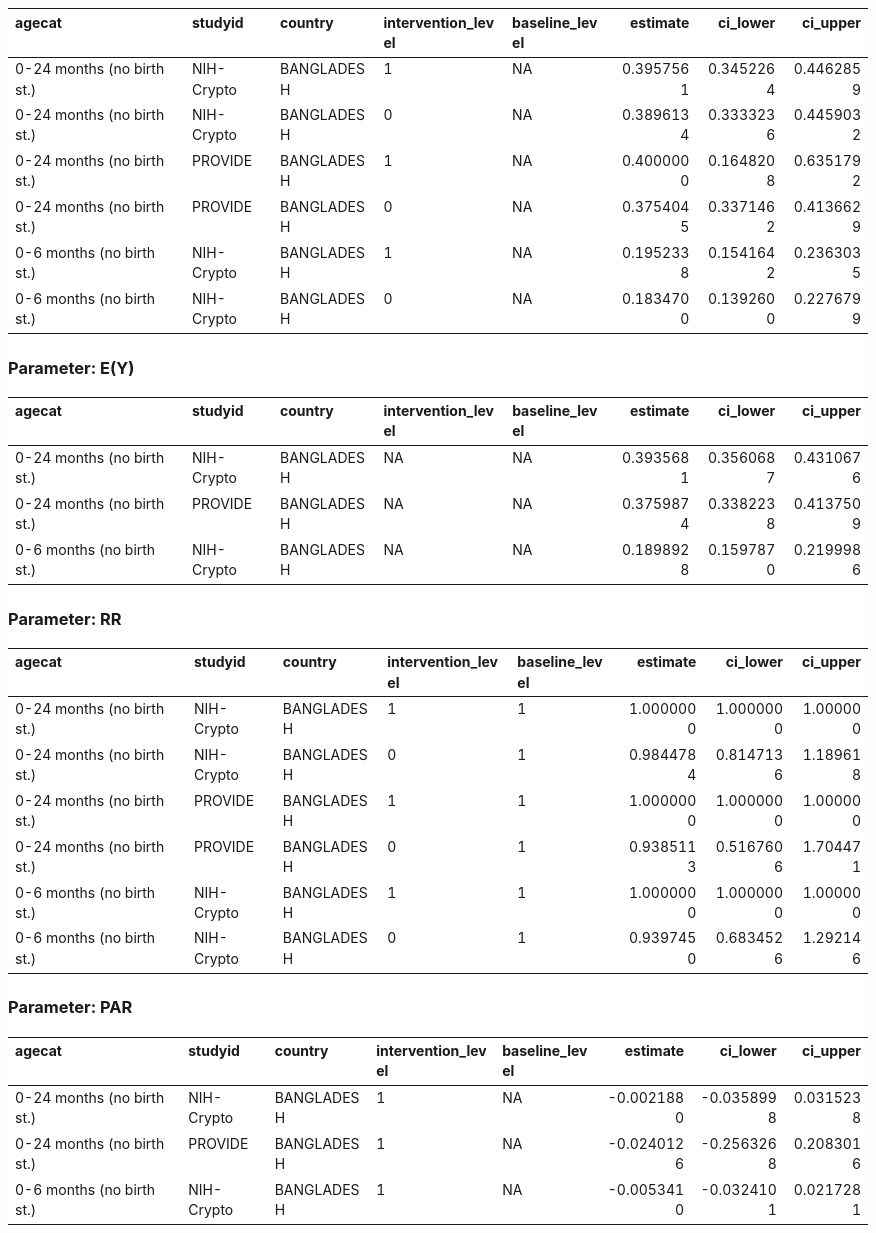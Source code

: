 
|agecat                     |studyid    |country    |intervention_level |baseline_level |  estimate|  ci_lower|  ci_upper|
|:--------------------------|:----------|:----------|:------------------|:--------------|---------:|---------:|---------:|
|0-24 months (no birth st.) |NIH-Crypto |BANGLADESH |1                  |NA             | 0.3957561| 0.3452264| 0.4462859|
|0-24 months (no birth st.) |NIH-Crypto |BANGLADESH |0                  |NA             | 0.3896134| 0.3333236| 0.4459032|
|0-24 months (no birth st.) |PROVIDE    |BANGLADESH |1                  |NA             | 0.4000000| 0.1648208| 0.6351792|
|0-24 months (no birth st.) |PROVIDE    |BANGLADESH |0                  |NA             | 0.3754045| 0.3371462| 0.4136629|
|0-6 months (no birth st.)  |NIH-Crypto |BANGLADESH |1                  |NA             | 0.1952338| 0.1541642| 0.2363035|
|0-6 months (no birth st.)  |NIH-Crypto |BANGLADESH |0                  |NA             | 0.1834700| 0.1392600| 0.2276799|


### Parameter: E(Y)


|agecat                     |studyid    |country    |intervention_level |baseline_level |  estimate|  ci_lower|  ci_upper|
|:--------------------------|:----------|:----------|:------------------|:--------------|---------:|---------:|---------:|
|0-24 months (no birth st.) |NIH-Crypto |BANGLADESH |NA                 |NA             | 0.3935681| 0.3560687| 0.4310676|
|0-24 months (no birth st.) |PROVIDE    |BANGLADESH |NA                 |NA             | 0.3759874| 0.3382238| 0.4137509|
|0-6 months (no birth st.)  |NIH-Crypto |BANGLADESH |NA                 |NA             | 0.1898928| 0.1597870| 0.2199986|


### Parameter: RR


|agecat                     |studyid    |country    |intervention_level |baseline_level |  estimate|  ci_lower| ci_upper|
|:--------------------------|:----------|:----------|:------------------|:--------------|---------:|---------:|--------:|
|0-24 months (no birth st.) |NIH-Crypto |BANGLADESH |1                  |1              | 1.0000000| 1.0000000| 1.000000|
|0-24 months (no birth st.) |NIH-Crypto |BANGLADESH |0                  |1              | 0.9844784| 0.8147136| 1.189618|
|0-24 months (no birth st.) |PROVIDE    |BANGLADESH |1                  |1              | 1.0000000| 1.0000000| 1.000000|
|0-24 months (no birth st.) |PROVIDE    |BANGLADESH |0                  |1              | 0.9385113| 0.5167606| 1.704471|
|0-6 months (no birth st.)  |NIH-Crypto |BANGLADESH |1                  |1              | 1.0000000| 1.0000000| 1.000000|
|0-6 months (no birth st.)  |NIH-Crypto |BANGLADESH |0                  |1              | 0.9397450| 0.6834526| 1.292146|


### Parameter: PAR


|agecat                     |studyid    |country    |intervention_level |baseline_level |   estimate|   ci_lower|  ci_upper|
|:--------------------------|:----------|:----------|:------------------|:--------------|----------:|----------:|---------:|
|0-24 months (no birth st.) |NIH-Crypto |BANGLADESH |1                  |NA             | -0.0021880| -0.0358998| 0.0315238|
|0-24 months (no birth st.) |PROVIDE    |BANGLADESH |1                  |NA             | -0.0240126| -0.2563268| 0.2083016|
|0-6 months (no birth st.)  |NIH-Crypto |BANGLADESH |1                  |NA             | -0.0053410| -0.0324101| 0.0217281|
